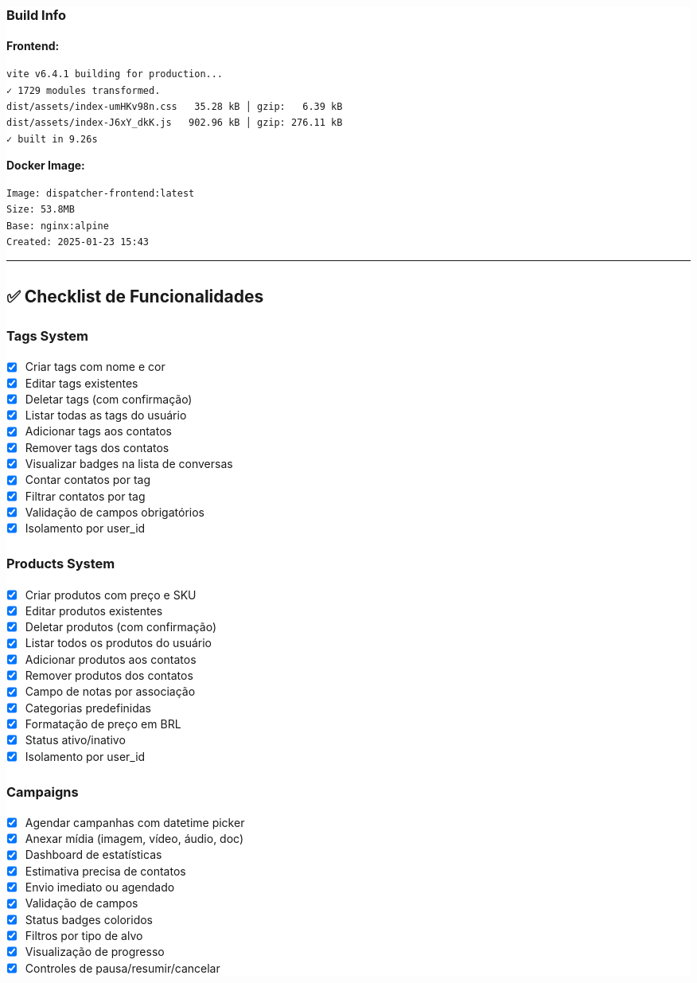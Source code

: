### Build Info

**Frontend:**
```
vite v6.4.1 building for production...
✓ 1729 modules transformed.
dist/assets/index-umHKv98n.css   35.28 kB │ gzip:   6.39 kB
dist/assets/index-J6xY_dkK.js   902.96 kB │ gzip: 276.11 kB
✓ built in 9.26s
```

**Docker Image:**
```
Image: dispatcher-frontend:latest
Size: 53.8MB
Base: nginx:alpine
Created: 2025-01-23 15:43
```

---

## ✅ Checklist de Funcionalidades

### Tags System
- [x] Criar tags com nome e cor
- [x] Editar tags existentes
- [x] Deletar tags (com confirmação)
- [x] Listar todas as tags do usuário
- [x] Adicionar tags aos contatos
- [x] Remover tags dos contatos
- [x] Visualizar badges na lista de conversas
- [x] Contar contatos por tag
- [x] Filtrar contatos por tag
- [x] Validação de campos obrigatórios
- [x] Isolamento por user_id

### Products System
- [x] Criar produtos com preço e SKU
- [x] Editar produtos existentes
- [x] Deletar produtos (com confirmação)
- [x] Listar todos os produtos do usuário
- [x] Adicionar produtos aos contatos
- [x] Remover produtos dos contatos
- [x] Campo de notas por associação
- [x] Categorias predefinidas
- [x] Formatação de preço em BRL
- [x] Status ativo/inativo
- [x] Isolamento por user_id

### Campaigns
- [x] Agendar campanhas com datetime picker
- [x] Anexar mídia (imagem, vídeo, áudio, doc)
- [x] Dashboard de estatísticas
- [x] Estimativa precisa de contatos
- [x] Envio imediato ou agendado
- [x] Validação de campos
- [x] Status badges coloridos
- [x] Filtros por tipo de alvo
- [x] Visualização de progresso
- [x] Controles de pausa/resumir/cancelar

